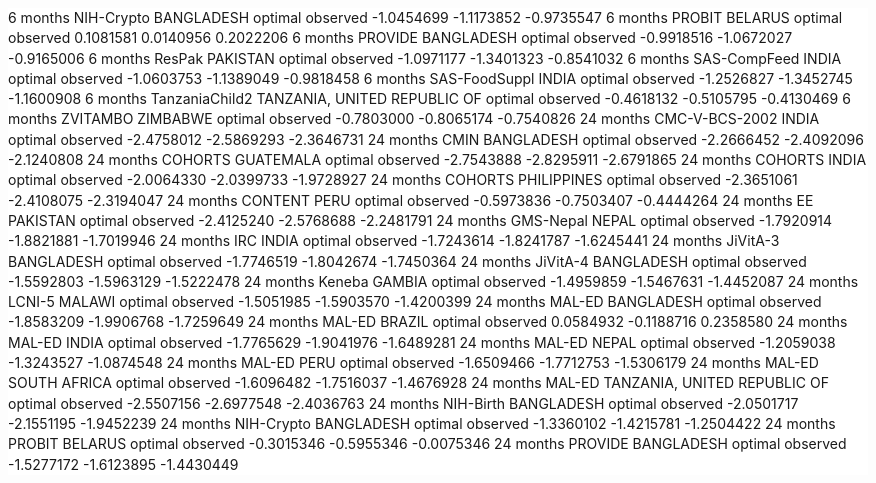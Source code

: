 6 months    NIH-Crypto       BANGLADESH                     optimal              observed          -1.0454699   -1.1173852   -0.9735547
6 months    PROBIT           BELARUS                        optimal              observed           0.1081581    0.0140956    0.2022206
6 months    PROVIDE          BANGLADESH                     optimal              observed          -0.9918516   -1.0672027   -0.9165006
6 months    ResPak           PAKISTAN                       optimal              observed          -1.0971177   -1.3401323   -0.8541032
6 months    SAS-CompFeed     INDIA                          optimal              observed          -1.0603753   -1.1389049   -0.9818458
6 months    SAS-FoodSuppl    INDIA                          optimal              observed          -1.2526827   -1.3452745   -1.1600908
6 months    TanzaniaChild2   TANZANIA, UNITED REPUBLIC OF   optimal              observed          -0.4618132   -0.5105795   -0.4130469
6 months    ZVITAMBO         ZIMBABWE                       optimal              observed          -0.7803000   -0.8065174   -0.7540826
24 months   CMC-V-BCS-2002   INDIA                          optimal              observed          -2.4758012   -2.5869293   -2.3646731
24 months   CMIN             BANGLADESH                     optimal              observed          -2.2666452   -2.4092096   -2.1240808
24 months   COHORTS          GUATEMALA                      optimal              observed          -2.7543888   -2.8295911   -2.6791865
24 months   COHORTS          INDIA                          optimal              observed          -2.0064330   -2.0399733   -1.9728927
24 months   COHORTS          PHILIPPINES                    optimal              observed          -2.3651061   -2.4108075   -2.3194047
24 months   CONTENT          PERU                           optimal              observed          -0.5973836   -0.7503407   -0.4444264
24 months   EE               PAKISTAN                       optimal              observed          -2.4125240   -2.5768688   -2.2481791
24 months   GMS-Nepal        NEPAL                          optimal              observed          -1.7920914   -1.8821881   -1.7019946
24 months   IRC              INDIA                          optimal              observed          -1.7243614   -1.8241787   -1.6245441
24 months   JiVitA-3         BANGLADESH                     optimal              observed          -1.7746519   -1.8042674   -1.7450364
24 months   JiVitA-4         BANGLADESH                     optimal              observed          -1.5592803   -1.5963129   -1.5222478
24 months   Keneba           GAMBIA                         optimal              observed          -1.4959859   -1.5467631   -1.4452087
24 months   LCNI-5           MALAWI                         optimal              observed          -1.5051985   -1.5903570   -1.4200399
24 months   MAL-ED           BANGLADESH                     optimal              observed          -1.8583209   -1.9906768   -1.7259649
24 months   MAL-ED           BRAZIL                         optimal              observed           0.0584932   -0.1188716    0.2358580
24 months   MAL-ED           INDIA                          optimal              observed          -1.7765629   -1.9041976   -1.6489281
24 months   MAL-ED           NEPAL                          optimal              observed          -1.2059038   -1.3243527   -1.0874548
24 months   MAL-ED           PERU                           optimal              observed          -1.6509466   -1.7712753   -1.5306179
24 months   MAL-ED           SOUTH AFRICA                   optimal              observed          -1.6096482   -1.7516037   -1.4676928
24 months   MAL-ED           TANZANIA, UNITED REPUBLIC OF   optimal              observed          -2.5507156   -2.6977548   -2.4036763
24 months   NIH-Birth        BANGLADESH                     optimal              observed          -2.0501717   -2.1551195   -1.9452239
24 months   NIH-Crypto       BANGLADESH                     optimal              observed          -1.3360102   -1.4215781   -1.2504422
24 months   PROBIT           BELARUS                        optimal              observed          -0.3015346   -0.5955346   -0.0075346
24 months   PROVIDE          BANGLADESH                     optimal              observed          -1.5277172   -1.6123895   -1.4430449
